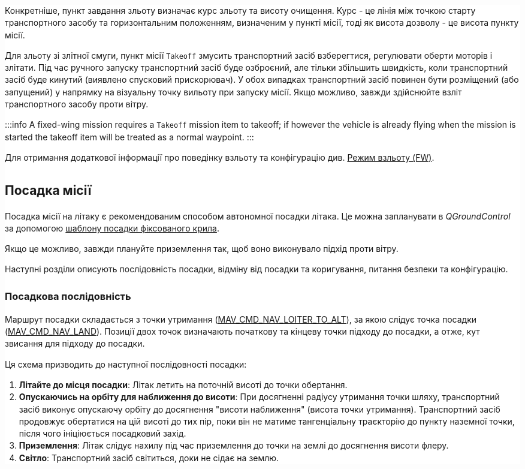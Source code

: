 Конкретніше, пункт завдання зльоту визначає курс зльоту та висоту очищення.
Курс - це лінія між точкою старту транспортного засобу та горизонтальним положенням, визначеним у пункті місії, тоді як висота дозволу - це висота пункту місії.

Для зльоту зі злітної смуги, пункт місії `Takeoff` змусить транспортний засіб взберегтися, регулювати оберти моторів і злітати.
Під час ручного запуску транспортний засіб буде озброєний, але тільки збільшить швидкість, коли транспортний засіб буде кинутий (виявлено спусковий прискорювач).
У обох випадках транспортний засіб повинен бути розміщений (або запущений) у напрямку на візуальну точку вильоту при запуску місії.
Якщо можливо, завжди здійснюйте взліт транспортного засобу проти вітру.

:::info
A fixed-wing mission requires a `Takeoff` mission item to takeoff; if however the vehicle is already flying when the mission is started the takeoff item will be treated as a normal waypoint.
:::

Для отримання додаткової інформації про поведінку взльоту та конфігурацію див. [Режим взльоту (FW)](../flight_modes_fw/takeoff.md).

## Посадка місії

Посадка місії на літаку є рекомендованим способом автономної посадки літака.
Це можна запланувати в _QGroundControl_ за допомогою [шаблону посадки фіксованого крила](https://docs.qgroundcontrol.com/master/en/qgc-user-guide/plan_view/pattern_fixed_wing_landing.html).

Якщо це можливо, завжди плануйте приземлення так, щоб воно виконувало підхід проти вітру.

Наступні розділи описують послідовність посадки, відміну від посадки та коригування, питання безпеки та конфігурацію.

### Посадкова послідовність

Маршрут посадки складається з точки утримання ([MAV_CMD_NAV_LOITER_TO_ALT](https://mavlink.io/en/messages/common.html#MAV_CMD_NAV_LOITER_TO_ALT)), за якою слідує точка посадки ([MAV_CMD_NAV_LAND](https://mavlink.io/en/messages/common.html#MAV_CMD_NAV_LAND)).
Позиції двох точок визначають початкову та кінцеву точки підходу до посадки, а отже, кут звисання для підходу до посадки.

Ця схема призводить до наступної послідовності посадки:

1. **Літайте до місця посадки**: Літак летить на поточній висоті до точки обертання.
2. **Опускаючись на орбіту для наближення до висоти**: При досягненні радіусу утримання точки шляху, транспортний засіб виконує опускаючу орбіту до досягнення "висоти наближення" (висота точки утримання).
  Транспортний засіб продовжує обертатися на цій висоті до тих пір, поки він не матиме тангенціальну траєкторію до пункту наземної точки, після чого ініціюється посадковий захід.
3. **Приземлення**: Літак слідує нахилу під час приземлення до точки на землі до досягнення висоти флеру.
4. **Світло**: Транспортний засіб світиться, доки не сідає на землю.
